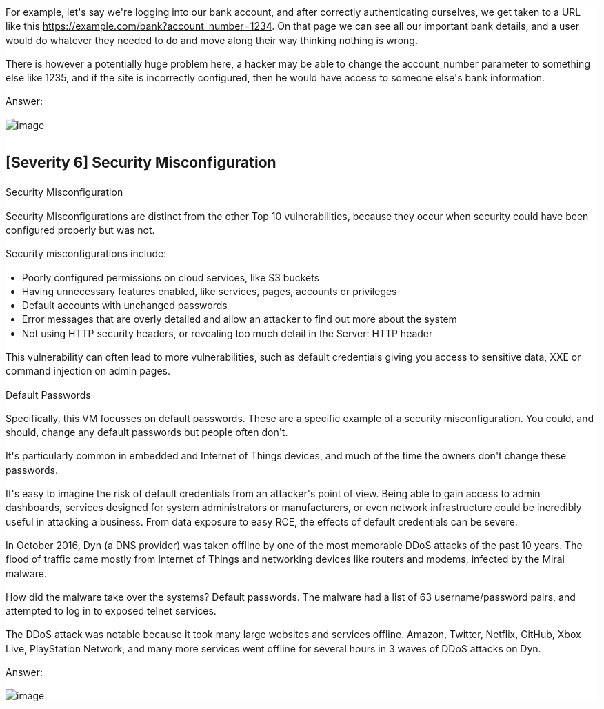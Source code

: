 For example, let's say we're logging into our bank account, and after correctly authenticating ourselves, we get taken to a URL like this https://example.com/bank?account_number=1234. On that page we can see all our important bank details, and a user would do whatever they needed to do and move along their way thinking nothing is wrong.

There is however a potentially huge problem here, a hacker may be able to change the account_number parameter to something else like 1235, and if the site is incorrectly configured, then he would have access to someone else's bank information.

Answer:

![image](https://github.com/lucthienphong1120/TryHackMe-CTF/assets/90561566/d58e0c0a-7ec7-4133-81c6-79761a845056)

## [Severity 6] Security Misconfiguration

Security Misconfiguration

Security Misconfigurations are distinct from the other Top 10 vulnerabilities, because they occur when security could have been configured properly but was not.

Security misconfigurations include:
+ Poorly configured permissions on cloud services, like S3 buckets
+ Having unnecessary features enabled, like services, pages, accounts or privileges
+ Default accounts with unchanged passwords
+ Error messages that are overly detailed and allow an attacker to find out more about the system
+ Not using HTTP security headers, or revealing too much detail in the Server: HTTP header

This vulnerability can often lead to more vulnerabilities, such as default credentials giving you access to sensitive data, XXE or command injection on admin pages.

Default Passwords

Specifically, this VM focusses on default passwords. These are a specific example of a security misconfiguration. You could, and should, change any default passwords but people often don't.

It's particularly common in embedded and Internet of Things devices, and much of the time the owners don't change these passwords.

It's easy to imagine the risk of default credentials from an attacker's point of view. Being able to gain access to admin dashboards, services designed for system administrators or manufacturers, or even network infrastructure could be incredibly useful in attacking a business. From data exposure to easy RCE, the effects of default credentials can be severe.

In October 2016, Dyn (a DNS provider) was taken offline by one of the most memorable DDoS attacks of the past 10 years. The flood of traffic came mostly from Internet of Things and networking devices like routers and modems, infected by the Mirai malware.

How did the malware take over the systems? Default passwords. The malware had a list of 63 username/password pairs, and attempted to log in to exposed telnet services.

The DDoS attack was notable because it took many large websites and services offline. Amazon, Twitter, Netflix, GitHub, Xbox Live, PlayStation Network, and many more services went offline for several hours in 3 waves of DDoS attacks on Dyn.

Answer:

![image](https://github.com/lucthienphong1120/TryHackMe-CTF/assets/90561566/e4e9f15b-c605-4212-92e6-11062fac1aa0)
